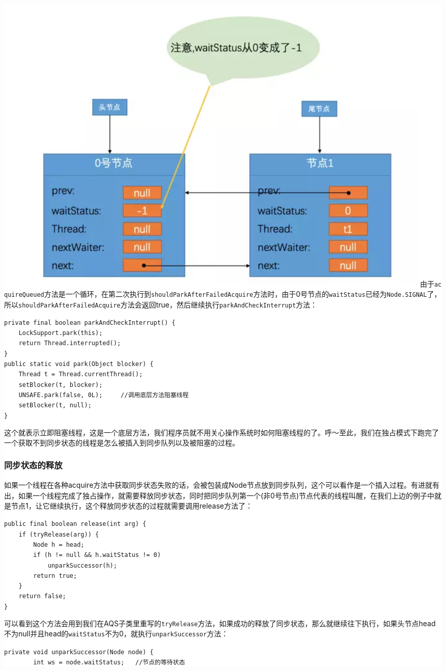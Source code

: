 ![AQS同步队列等待-1](../../img/AQS同步队列等待-1.png)
由于`acquireQueued`方法是一个循环，在第二次执行到`shouldParkAfterFailedAcquire`方法时，由于0号节点的`waitStatus`已经为`Node.SIGNAL`了，所以`shouldParkAfterFailedAcquire`方法会返回true，然后继续执行`parkAndCheckInterrupt`方法：
```
private final boolean parkAndCheckInterrupt() {
    LockSupport.park(this);
    return Thread.interrupted();
}
public static void park(Object blocker) {
    Thread t = Thread.currentThread();
    setBlocker(t, blocker);
    UNSAFE.park(false, 0L);     //调用底层方法阻塞线程
    setBlocker(t, null);
}
```
这个就表示立即阻塞线程，这是一个底层方法，我们程序员就不用关心操作系统时如何阻塞线程的了。呼～至此，我们在独占模式下跑完了一个获取不到同步状态的线程是怎么被插入到同步队列以及被阻塞的过程。

### 同步状态的释放
如果一个线程在各种acquire方法中获取同步状态失败的话，会被包装成Node节点放到同步队列，这个可以看作是一个插入过程。有进就有出，如果一个线程完成了独占操作，就需要释放同步状态，同时把同步队列第一个(非0号节点)节点代表的线程叫醒，在我们上边的例子中就是节点1，让它继续执行，这个释放同步状态的过程就需要调用release方法了：
```
public final boolean release(int arg) {
    if (tryRelease(arg)) {
        Node h = head;
        if (h != null && h.waitStatus != 0)
            unparkSuccessor(h);
        return true;
    }
    return false;
}
```
可以看到这个方法会用到我们在AQS子类里重写的`tryRelease`方法，如果成功的释放了同步状态，那么就继续往下执行，如果头节点head不为null并且head的`waitStatus`不为0，就执行`unparkSuccessor`方法：
```
private void unparkSuccessor(Node node) {
        int ws = node.waitStatus;   //节点的等待状态
```